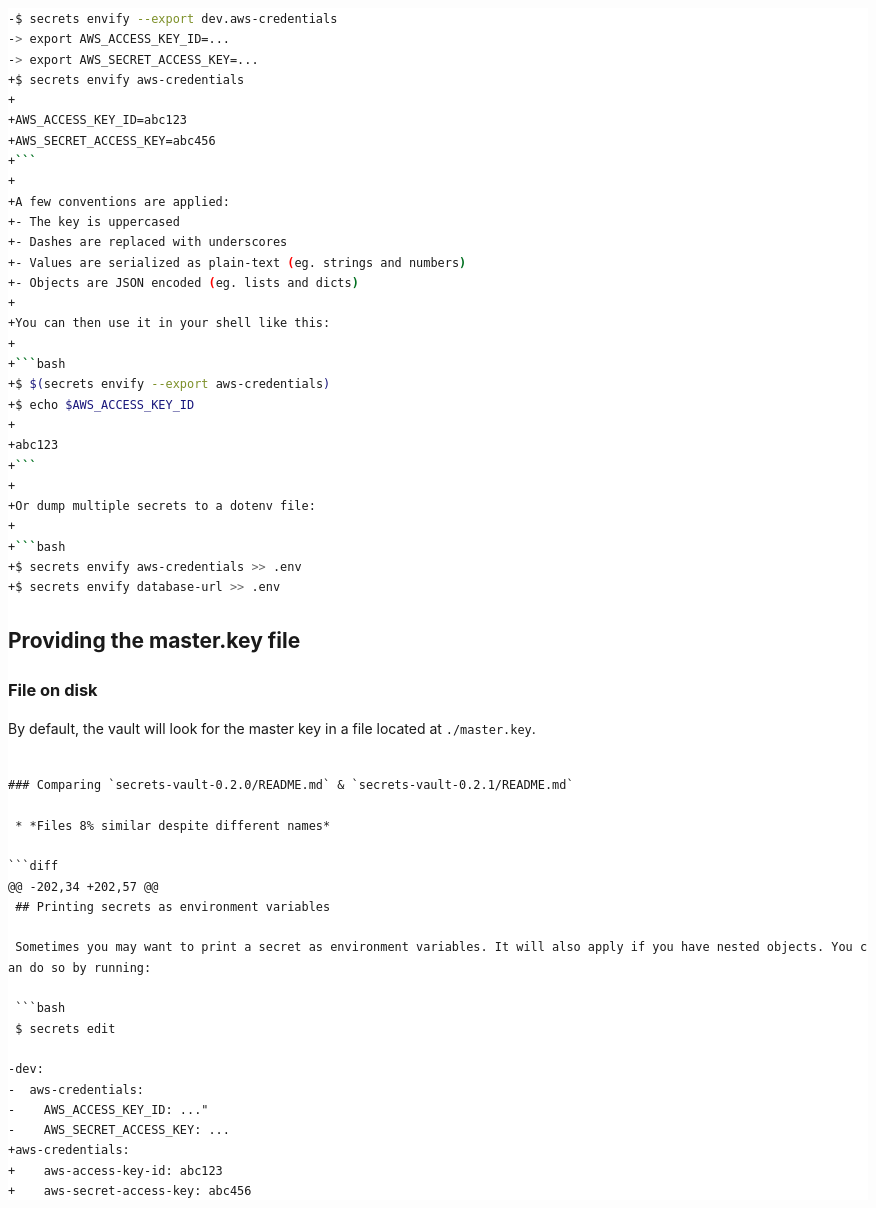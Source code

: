  ```bash
-$ secrets envify --export dev.aws-credentials
-> export AWS_ACCESS_KEY_ID=...
-> export AWS_SECRET_ACCESS_KEY=...
+$ secrets envify aws-credentials
+
+AWS_ACCESS_KEY_ID=abc123
+AWS_SECRET_ACCESS_KEY=abc456
+```
+
+A few conventions are applied:
+- The key is uppercased
+- Dashes are replaced with underscores
+- Values are serialized as plain-text (eg. strings and numbers) 
+- Objects are JSON encoded (eg. lists and dicts) 
+
+You can then use it in your shell like this:
+
+```bash
+$ $(secrets envify --export aws-credentials)
+$ echo $AWS_ACCESS_KEY_ID
+
+abc123
+```
+
+Or dump multiple secrets to a dotenv file:
+
+```bash
+$ secrets envify aws-credentials >> .env
+$ secrets envify database-url >> .env
 ```
 
 ## Providing the master.key file
 
 ### File on disk
 By default, the vault will look for the master key in a file located at `./master.key`.
```

### Comparing `secrets-vault-0.2.0/README.md` & `secrets-vault-0.2.1/README.md`

 * *Files 8% similar despite different names*

```diff
@@ -202,34 +202,57 @@
 ## Printing secrets as environment variables
 
 Sometimes you may want to print a secret as environment variables. It will also apply if you have nested objects. You can do so by running:
 
 ```bash
 $ secrets edit
 
-dev:
-  aws-credentials:
-    AWS_ACCESS_KEY_ID: ..."
-    AWS_SECRET_ACCESS_KEY: ...
+aws-credentials:
+    aws-access-key-id: abc123
+    aws-secret-access-key: abc456
 ```
 